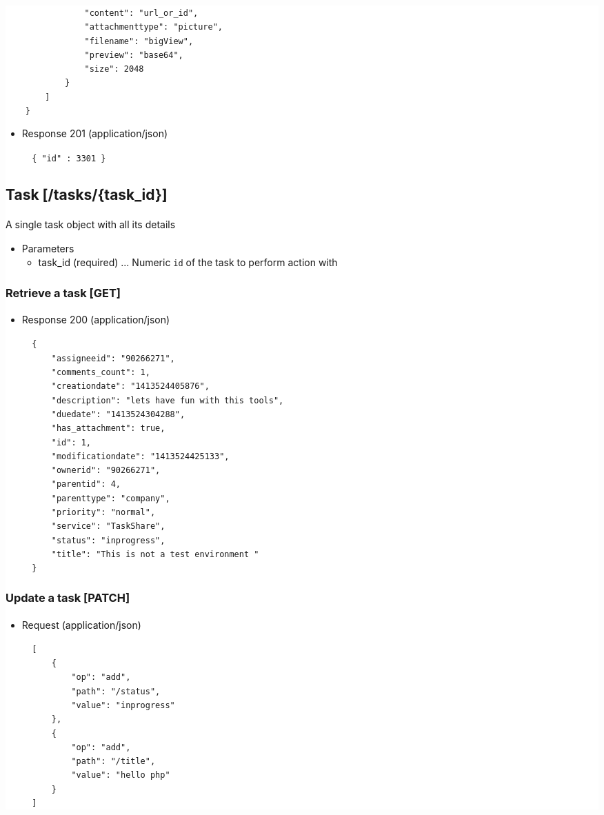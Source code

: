                     "content": "url_or_id",
                    "attachmenttype": "picture",
                    "filename": "bigView",
                    "preview": "base64",
                    "size": 2048
                }
            ]
        }

+ Response 201 (application/json)

        { "id" : 3301 } 


## Task [/tasks/{task_id}]
A single task object with all its details

+ Parameters
    + task_id (required) ... Numeric `id` of the task to perform action with
    
### Retrieve a task [GET]
+ Response 200 (application/json)

        {
            "assigneeid": "90266271",
            "comments_count": 1,
            "creationdate": "1413524405876",
            "description": "lets have fun with this tools",
            "duedate": "1413524304288",
            "has_attachment": true,
            "id": 1,
            "modificationdate": "1413524425133",
            "ownerid": "90266271",
            "parentid": 4,
            "parenttype": "company",
            "priority": "normal",
            "service": "TaskShare",
            "status": "inprogress",
            "title": "This is not a test environment "
        }


### Update a task [PATCH]
+ Request (application/json)

        [
            {
                "op": "add",
                "path": "/status",
                "value": "inprogress"
            },
            {
                "op": "add",
                "path": "/title",
                "value": "hello php"
            }
        ]
